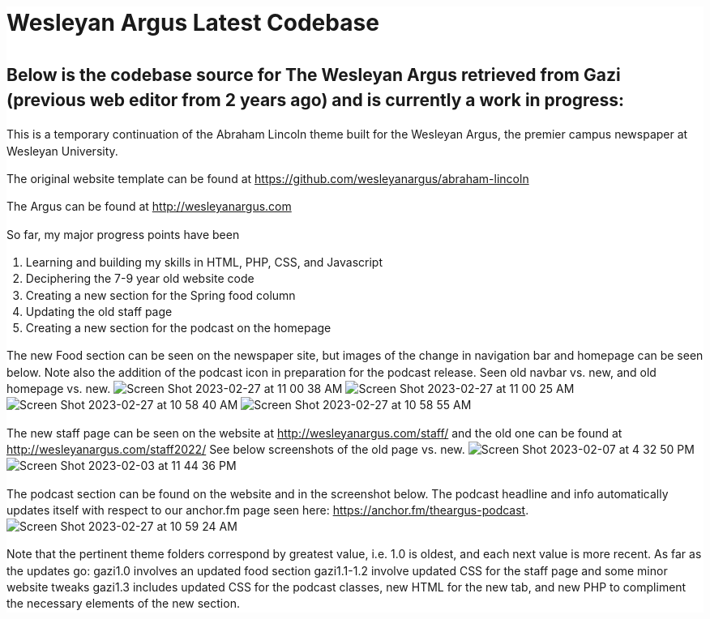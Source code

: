 # Wesleyan Argus Latest Codebase

## Below is the codebase source for The Wesleyan Argus retrieved from Gazi (previous web editor from 2 years ago) and is currently a work in progress: 

This is a temporary continuation of the Abraham Lincoln theme built for the Wesleyan Argus, the premier campus newspaper at Wesleyan University. 

The original website template can be found at https://github.com/wesleyanargus/abraham-lincoln

The Argus can be found at http://wesleyanargus.com

So far, my major progress points have been
  1) Learning and building my skills in HTML, PHP, CSS, and Javascript
  2) Deciphering the 7-9 year old website code
  3) Creating a new section for the Spring food column
  4) Updating the old staff page
  5) Creating a new section for the podcast on the homepage

The new Food section can be seen on the newspaper site, but images of the change in navigation bar and homepage can be seen below. Note also the addition of the podcast icon in preparation for the podcast release. Seen old navbar vs. new, and old homepage vs. new.
<img width="1117" alt="Screen Shot 2023-02-27 at 11 00 38 AM" src="https://user-images.githubusercontent.com/124002750/221614854-646809ff-c16d-4454-8ad4-715cc421f8be.png">
<img width="1440" alt="Screen Shot 2023-02-27 at 11 00 25 AM" src="https://user-images.githubusercontent.com/124002750/221614879-74611e42-7ce6-47c3-b7b8-f8552a8526c6.png">
<img width="1440" alt="Screen Shot 2023-02-27 at 10 58 40 AM" src="https://user-images.githubusercontent.com/124002750/221615006-ef9535b5-f7a9-42ec-ab1f-02b8aec98d3c.png">
<img width="1440" alt="Screen Shot 2023-02-27 at 10 58 55 AM" src="https://user-images.githubusercontent.com/124002750/221615039-6ffdce4d-6582-4dc7-b974-a1a03887ebbd.png">


The new staff page can be seen on the website at http://wesleyanargus.com/staff/ and the old one can be found at http://wesleyanargus.com/staff2022/
See below screenshots of the old page vs. new.
<img width="1438" alt="Screen Shot 2023-02-07 at 4 32 50 PM" src="https://user-images.githubusercontent.com/124002750/221615393-7c8414be-c918-487f-9a71-1c79ff12fbc0.png">
<img width="1440" alt="Screen Shot 2023-02-03 at 11 44 36 PM" src="https://user-images.githubusercontent.com/124002750/221615409-5e78118f-187d-4c01-a84c-c10a456725d1.png">


The podcast section can be found on the website and in the screenshot below. The podcast headline and info automatically updates itself with respect to our anchor.fm page seen here: https://anchor.fm/theargus-podcast.
<img width="1440" alt="Screen Shot 2023-02-27 at 10 59 24 AM" src="https://user-images.githubusercontent.com/124002750/221616900-db72f6bc-cd24-4e05-8841-1edfa9ff4036.png">



Note that the pertinent theme folders correspond by greatest value, i.e. 1.0 is oldest, and each next value is more recent. As far as the updates go:
  gazi1.0 involves an updated food section
  gazi1.1-1.2 involve updated CSS for the staff page and some minor website tweaks
  gazi1.3 includes updated CSS for the podcast classes, new HTML for the new tab, and new PHP to compliment the necessary elements of the new section.
  